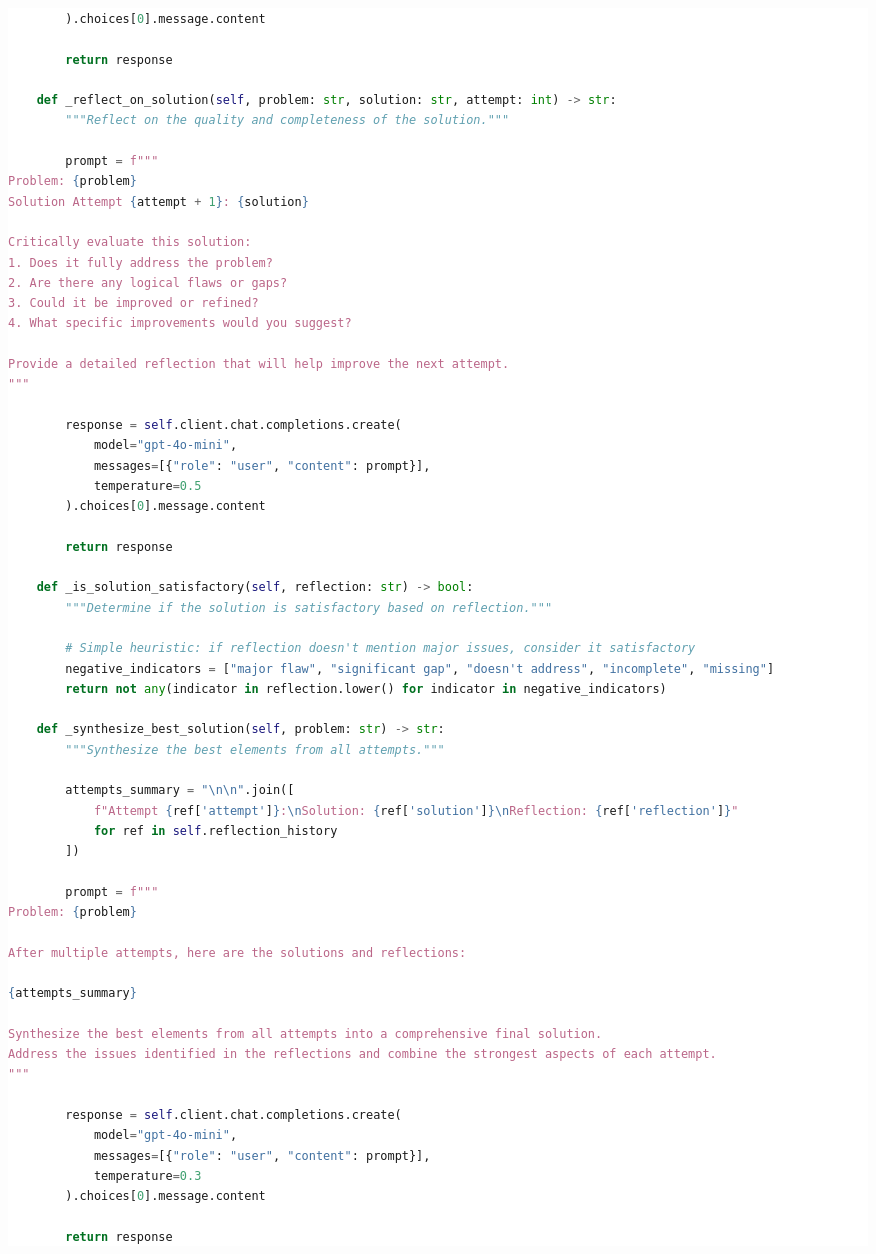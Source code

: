 ```python
        ).choices[0].message.content
        
        return response
    
    def _reflect_on_solution(self, problem: str, solution: str, attempt: int) -> str:
        """Reflect on the quality and completeness of the solution."""
        
        prompt = f"""
Problem: {problem}
Solution Attempt {attempt + 1}: {solution}

Critically evaluate this solution:
1. Does it fully address the problem?
2. Are there any logical flaws or gaps?
3. Could it be improved or refined?
4. What specific improvements would you suggest?

Provide a detailed reflection that will help improve the next attempt.
"""
        
        response = self.client.chat.completions.create(
            model="gpt-4o-mini",
            messages=[{"role": "user", "content": prompt}],
            temperature=0.5
        ).choices[0].message.content
        
        return response
    
    def _is_solution_satisfactory(self, reflection: str) -> bool:
        """Determine if the solution is satisfactory based on reflection."""
        
        # Simple heuristic: if reflection doesn't mention major issues, consider it satisfactory
        negative_indicators = ["major flaw", "significant gap", "doesn't address", "incomplete", "missing"]
        return not any(indicator in reflection.lower() for indicator in negative_indicators)
    
    def _synthesize_best_solution(self, problem: str) -> str:
        """Synthesize the best elements from all attempts."""
        
        attempts_summary = "\n\n".join([
            f"Attempt {ref['attempt']}:\nSolution: {ref['solution']}\nReflection: {ref['reflection']}"
            for ref in self.reflection_history
        ])
        
        prompt = f"""
Problem: {problem}

After multiple attempts, here are the solutions and reflections:

{attempts_summary}

Synthesize the best elements from all attempts into a comprehensive final solution.
Address the issues identified in the reflections and combine the strongest aspects of each attempt.
"""
        
        response = self.client.chat.completions.create(
            model="gpt-4o-mini",
            messages=[{"role": "user", "content": prompt}],
            temperature=0.3
        ).choices[0].message.content
        
        return response
```
